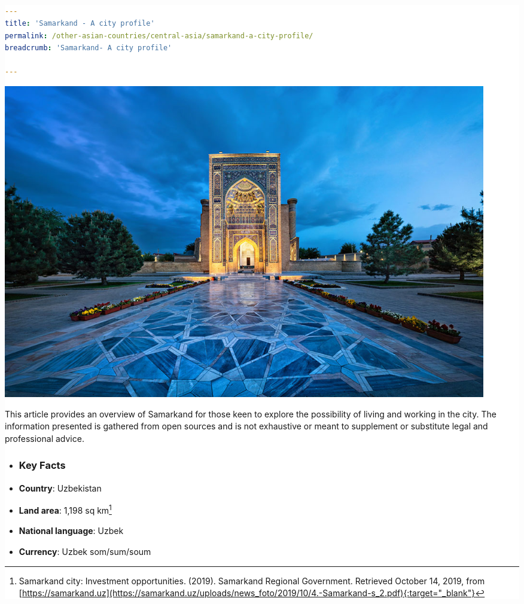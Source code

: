 ```yaml
---
title: 'Samarkand - A city profile'
permalink: /other-asian-countries/central-asia/samarkand-a-city-profile/
breadcrumb: 'Samarkand- A city profile'

---
```



<img src="\images\central-asia\samarkand-profile.jpg" alt="Samarkand snapshot banner" style="width:800px;" />

This article provides an overview of Samarkand for those keen to explore the possibility of living and working in the city. The information presented is gathered from open sources and is not exhaustive or meant to supplement or substitute legal and professional advice.

- ### **Key Facts**

- **Country**: Uzbekistan 

- **Land area**: 1,198 sq km[^1]

- **National language**: Uzbek

- **Currency**: Uzbek som/sum/soum



[^1]: Samarkand city: Investment opportunities. (2019). Samarkand Regional Government. Retrieved October 14, 2019, from [https://samarkand.uz](https://samarkand.uz/uploads/news_foto/2019/10/4.-Samarkand-s_2.pdf){:target="_blank"}
[^2]: Samarkand. (n.d.). *United Nations Educational, Scientific and Cultural Organization.* Retrieved October 14, 2019, from [https://en.unesco.org](https://en.unesco.org/silkroad/content/samarkand){:target="_blank"}; Vasko, L. (2017, May 14). Uzbekistan’s Samarkand: Oasis nestled in tradition. *The Straits Times.* Retrieved from [https://www.straitstimes.com](https://www.straitstimes.com/lifestyle/travel/oasis-nestled-in-tradition){:target="_blank"}; Smarkand: Crossroad of cultures. (n.d.). *United Nations Education, Scientific and Cultural Organization.* Retrieved October 14, 2019, from [https://whc.unesco.org](https://whc.unesco.org/en/list/603/){:target="_blank"}; Samarkand city: Investment opportunities. (2019). *Samarkand Regional Government.* Retrieved October 14, 2019, from [https://samarkand.uz](https://samarkand.uz/uploads/news_foto/2019/10/4.-Samarkand-s_2.pdf){:target="_blank"}; Explore: Uzbekistan. (n.d.). *The Times.* Retrieved January 7, 2020 from [https://www.thetimes.co.uk](https://www.thetimes.co.uk/expert-traveller/destinations/asia/uzbekistan/){:target="_blank"}
[^3]: Samarkand city: Investment opportunities. (2019). *Samarkand Regional Government.* Retrieved October 14, 2019, from [https://samarkand.uz](https://samarkand.uz/uploads/news_foto/2019/10/4.-Samarkand-s_2.pdf){:target="_blank"}; Sadykov, M. (2013, November 5). Uzbekistan: Tajik language under pressure in ancient Samarkand. *Eurasianet.* Retrieved January 7, 2020 from [https://eurasianet.org](https://eurasianet.org/uzbekistan-tajik-language-under-pressure-in-ancient-samarkand){:target="_blank"}
[^4]: Samarkand city: Investment opportunities. (2019). *Samarkand Regional Government.* Retrieved October 14, 2019, from [https://samarkand.uz](https://samarkand.uz/uploads/news_foto/2019/10/4.-Samarkand-s_2.pdf){:target="_blank"}; Navigating Uzbekistan’s economic transformation. (2018). *KPMG.* Retrieved October 14, 2019, from [https://home.kpmg](https://home.kpmg/content/dam/kpmg/uk/pdf/2018/11/corporate-intelligence-navigating-uzbekistans-economic-transformation.pdf){:target="_blank"}; Samarkand. (n.d.). *United Nations Educational, Scientific and Cultural Organization.* Retrieved October 14, 2019, from [https://en.unesco.org](https://en.unesco.org/silkroad/content/samarkand){:target="_blank"}; Sawe, B. E. (2017, April 25). Biggest cities in Uzbekistan. *World Atlas.* Retrieved October 14, 2019, from [https://www.worldatlas.com](https://www.worldatlas.com/articles/biggest-cities-in-uzbekistan.html){:target="_blank"}
[^5]: Samarkand city: Investment opportunities. (2019). *Samarkand Regional Government.* Retrieved October 14, 2019, from [https://samarkand.uz](https://samarkand.uz/uploads/news_foto/2019/10/4.-Samarkand-s_2.pdf){:target="_blank"}
[^6]: Rustam Qobil. (2018, September 16). Uzbekistan: Land of a thousand shrines. *BBC.* Retrieved October 14, 2019, from [https://www.bbc.com](https://www.bbc.com/news/world-asia-44685414){:target="_blank"}; Timurid dynasty. (n.d.). *Encyclopaedia Britannica.* Retrieved October 14, 2019, from [https://www.britannica.com](https://www.britannica.com/topic/Timurid-dynasty){:target="_blank"}; Registan square. (n.d.). *Central Asia Travel.* Retrieved October 14, 2019, from [https://www.centralasia-travel.com](https://www.centralasia-travel.com/en/countries/uzbekistan/places/samarkand/registan_square){:target="_blank"}; Perur, S. (2015, March 31). Timur’s Registan: A nobles public square in the world? – A history of cities in 50 buildings, day 7. *The Guardian.* Retrieved October 14, 2019, from [https://www.theguardian.com](https://www.theguardian.com/cities/2015/mar/31/registan-samarkand-square-history-cities-buildings){:target="_blank"}; Bibi-Khanym Mosque. (n.d.). *Central Asia Travel.* Retrieved October 14, 2019, from [https://www.centralasia-travel.com](https://www.centralasia-travel.com/en/countries/uzbekistan/places/samarkand/bibi_khanum){:target="_blank"}; Samarkand: The pearl of the East. (2019). *Uzbekistan Travel.* Retrieved October 14, 2019, from [https://uzbekistan.travel](https://uzbekistan.travel/i/samarkand/){:target="_blank"}
[^7]: Singapore-Samarkand IP OOO in packaged food (Uzbekistan). (2015, December 11). *Euromonitor.* Retrieved from Factiva database; Bedeil group of companies. (n.d.). Retrieved October 14, 2019, from [http://www.bedeil.com](http://www.bedeil.com/indexhtml/cprofile.html){:target="_blank"}